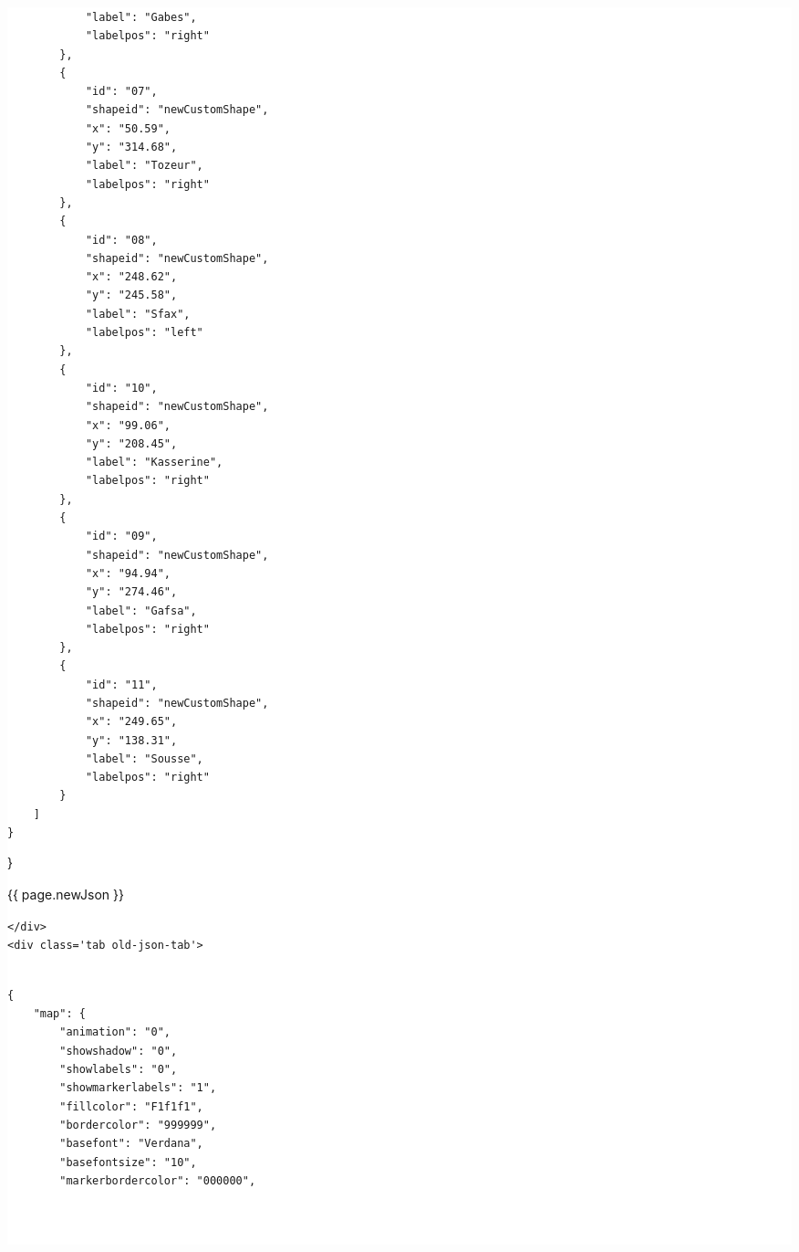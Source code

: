                 "label": "Gabes",
                "labelpos": "right"
            },
            {
                "id": "07",
                "shapeid": "newCustomShape",
                "x": "50.59",
                "y": "314.68",
                "label": "Tozeur",
                "labelpos": "right"
            },
            {
                "id": "08",
                "shapeid": "newCustomShape",
                "x": "248.62",
                "y": "245.58",
                "label": "Sfax",
                "labelpos": "left"
            },
            {
                "id": "10",
                "shapeid": "newCustomShape",
                "x": "99.06",
                "y": "208.45",
                "label": "Kasserine",
                "labelpos": "right"
            },
            {
                "id": "09",
                "shapeid": "newCustomShape",
                "x": "94.94",
                "y": "274.46",
                "label": "Gafsa",
                "labelpos": "right"
            },
            {
                "id": "11",
                "shapeid": "newCustomShape",
                "x": "249.65",
                "y": "138.31",
                "label": "Sousse",
                "labelpos": "right"
            }
        ]
    }
}
</code></pre>


<p class='text-success'>{{ page.newJson }}</p>

    </div>
    <div class='tab old-json-tab'>
<pre><code class="language-javascript">
{
    "map": {
        "animation": "0",
        "showshadow": "0",
        "showlabels": "0",
        "showmarkerlabels": "1",
        "fillcolor": "F1f1f1",
        "bordercolor": "999999",
        "basefont": "Verdana",
        "basefontsize": "10",
        "markerbordercolor": "000000",